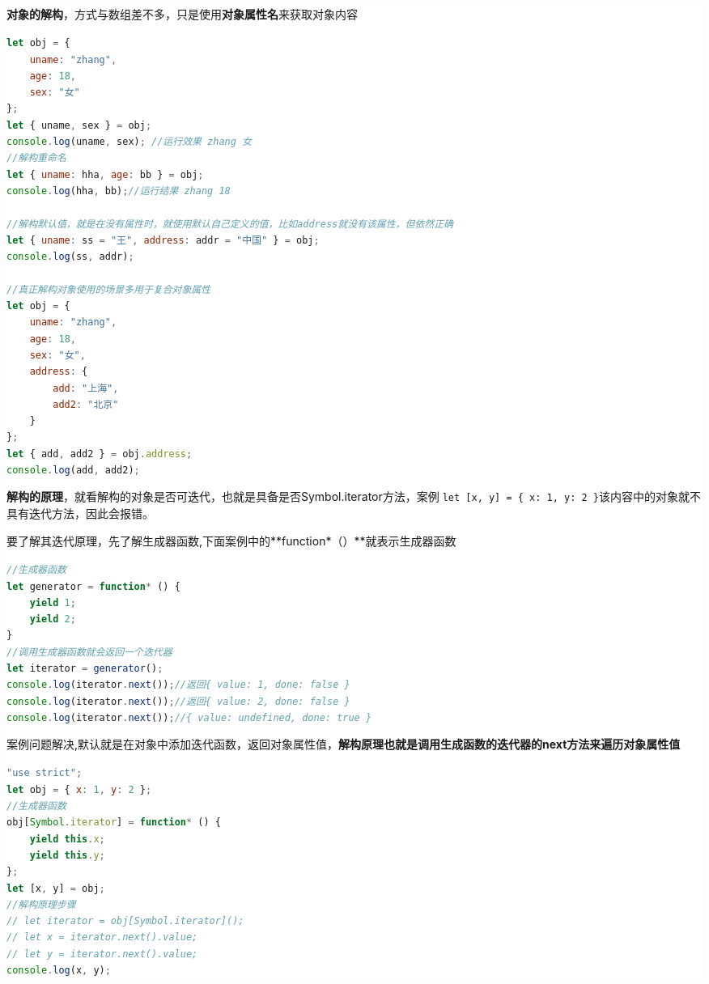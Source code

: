 **对象的解构**，方式与数组差不多，只是使用**对象属性名**来获取对象内容

```js
let obj = {
    uname: "zhang",
    age: 18,
    sex: "女"
};
let { uname, sex } = obj;
console.log(uname, sex); //运行效果 zhang 女
//解构重命名
let { uname: hha, age: bb } = obj;
console.log(hha, bb);//运行结果 zhang 18

//解构默认值，就是在没有属性时，就使用默认自己定义的值，比如address就没有该属性，但依然正确
let { uname: ss = "王", address: addr = "中国" } = obj;
console.log(ss, addr);

//真正解构对象使用的场景多用于复合对象属性
let obj = {
    uname: "zhang",
    age: 18,
    sex: "女",
    address: {
        add: "上海",
        add2: "北京"
    }
};
let { add, add2 } = obj.address;
console.log(add, add2);
```

**解构的原理**，就看解构的对象是否可迭代，也就是具备是否Symbol.iterator方法，案例 `let [x, y] = { x: 1, y: 2 }`该内容中的对象就不具有迭代方法，因此会报错。

要了解其迭代原理，先了解生成器函数,下面案例中的**function*（）**就表示生成器函数

```js
//生成器函数
let generator = function* () {
    yield 1;
    yield 2;
}
//调用生成器函数就会返回一个迭代器
let iterator = generator();
console.log(iterator.next());//返回{ value: 1, done: false }
console.log(iterator.next());//返回{ value: 2, done: false }
console.log(iterator.next());//{ value: undefined, done: true }
```

案例问题解决,默认就是在对象中添加迭代函数，返回对象属性值，**解构原理也就是调用生成函数的迭代器的next方法来遍历对象属性值**

```js
"use strict";
let obj = { x: 1, y: 2 };
//生成器函数
obj[Symbol.iterator] = function* () {
    yield this.x;
    yield this.y;
};
let [x, y] = obj;
//解构原理步骤
// let iterator = obj[Symbol.iterator]();
// let x = iterator.next().value;
// let y = iterator.next().value;
console.log(x, y);
```
